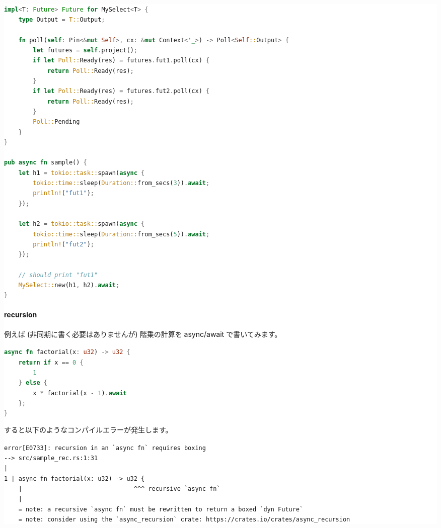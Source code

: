 ```rust
impl<T: Future> Future for MySelect<T> {
    type Output = T::Output;

    fn poll(self: Pin<&mut Self>, cx: &mut Context<'_>) -> Poll<Self::Output> {
        let futures = self.project();
        if let Poll::Ready(res) = futures.fut1.poll(cx) {
            return Poll::Ready(res);
        }
        if let Poll::Ready(res) = futures.fut2.poll(cx) {
            return Poll::Ready(res);
        }
        Poll::Pending
    }
}

pub async fn sample() {
    let h1 = tokio::task::spawn(async {
        tokio::time::sleep(Duration::from_secs(3)).await;
        println!("fut1");
    });

    let h2 = tokio::task::spawn(async {
        tokio::time::sleep(Duration::from_secs(5)).await;
        println!("fut2");
    });

    // should print "fut1"
    MySelect::new(h1, h2).await;
}
```

#### recursion

例えば (非同期に書く必要はありませんが) 階乗の計算を async/await で書いてみます。

```rust
async fn factorial(x: u32) -> u32 {
    return if x == 0 {
        1
    } else {
        x * factorial(x - 1).await
    };
}
```

すると以下のようなコンパイルエラーが発生します。

```
error[E0733]: recursion in an `async fn` requires boxing
--> src/sample_rec.rs:1:31
|
1 | async fn factorial(x: u32) -> u32 {
    |                               ^^^ recursive `async fn`
    |
    = note: a recursive `async fn` must be rewritten to return a boxed `dyn Future`
    = note: consider using the `async_recursion` crate: https://crates.io/crates/async_recursion
```


[1]: https://rust-lang.github.io/async-book/08_ecosystem/00_chapter.html
[2]: https://rust-lang.github.io/async-book/
[3]: https://os.phil-opp.com/async-await/
[4]: https://tech-blog.optim.co.jp/entry/2020/03/05/160000
[5]: https://www.shuwasystem.co.jp/book/9784798061702.html
[6]: https://www.oreilly.co.jp/books/9784873119595/
[7]: https://docs.rs/tokio/latest/tokio/task/fn.spawn_blocking.html
[8]: https://docs.rs/futures-util/0.3.4/src/futures_util/future/future/map.rs.html
[9]: https://docs.rs/pin-project/1.0.10/pin_project/
[10]: https://doc.rust-lang.org/reference/special-types-and-traits.html#auto-traits
[11]: https://doc.rust-lang.org/std/task/struct.Waker.html
[12]: https://qiita.com/tmsn/items/0b9e5f84f9fbc56c1c82
[13]: https://github.com/rust-lang/futures-rs/blob/master/futures-util/src/future/join_all.rs